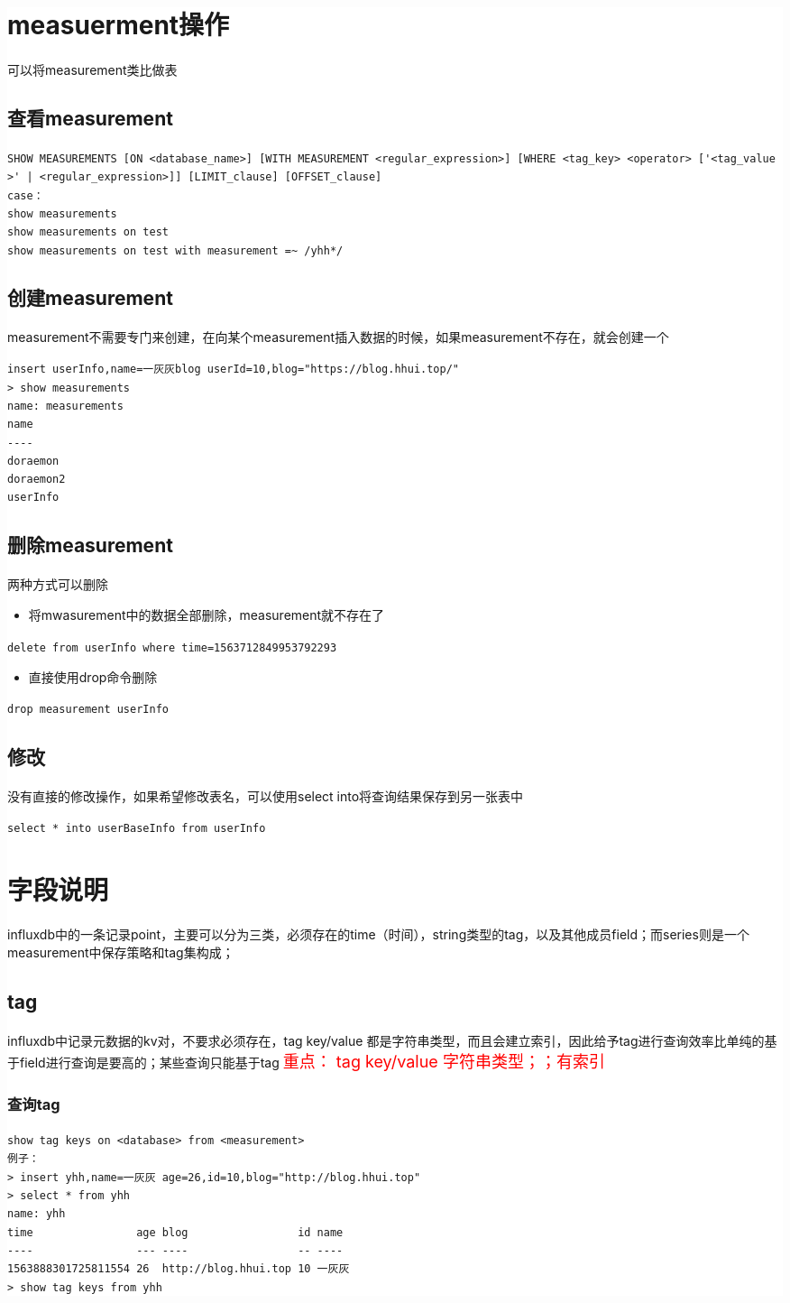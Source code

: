 # measuerment操作
可以将measurement类比做表
## 查看measurement
```
SHOW MEASUREMENTS [ON <database_name>] [WITH MEASUREMENT <regular_expression>] [WHERE <tag_key> <operator> ['<tag_value>' | <regular_expression>]] [LIMIT_clause] [OFFSET_clause]
case：
show measurements
show measurements on test
show measurements on test with measurement =~ /yhh*/
```
## 创建measurement
measurement不需要专门来创建，在向某个measurement插入数据的时候，如果measurement不存在，就会创建一个
```
insert userInfo,name=一灰灰blog userId=10,blog="https://blog.hhui.top/"
> show measurements
name: measurements
name
----
doraemon
doraemon2
userInfo
```
## 删除measurement
两种方式可以删除
- 将mwasurement中的数据全部删除，measurement就不存在了
```
delete from userInfo where time=1563712849953792293
```
- 直接使用drop命令删除
```
drop measurement userInfo
```
## 修改
没有直接的修改操作，如果希望修改表名，可以使用select into将查询结果保存到另一张表中
```
select * into userBaseInfo from userInfo
```
# 字段说明
influxdb中的一条记录point，主要可以分为三类，必须存在的time（时间），string类型的tag，以及其他成员field；而series则是一个measurement中保存策略和tag集构成；
## tag
influxdb中记录元数据的kv对，不要求必须存在，tag key/value 都是字符串类型，而且会建立索引，因此给予tag进行查询效率比单纯的基于field进行查询是要高的；某些查询只能基于tag
<font color=red  size=4> 重点： tag key/value 字符串类型；；有索引 </font>
### 查询tag
```
show tag keys on <database> from <measurement>
例子：
> insert yhh,name=一灰灰 age=26,id=10,blog="http://blog.hhui.top"
> select * from yhh
name: yhh
time                age blog                 id name
----                --- ----                 -- ----
1563888301725811554 26  http://blog.hhui.top 10 一灰灰
> show tag keys from yhh
```